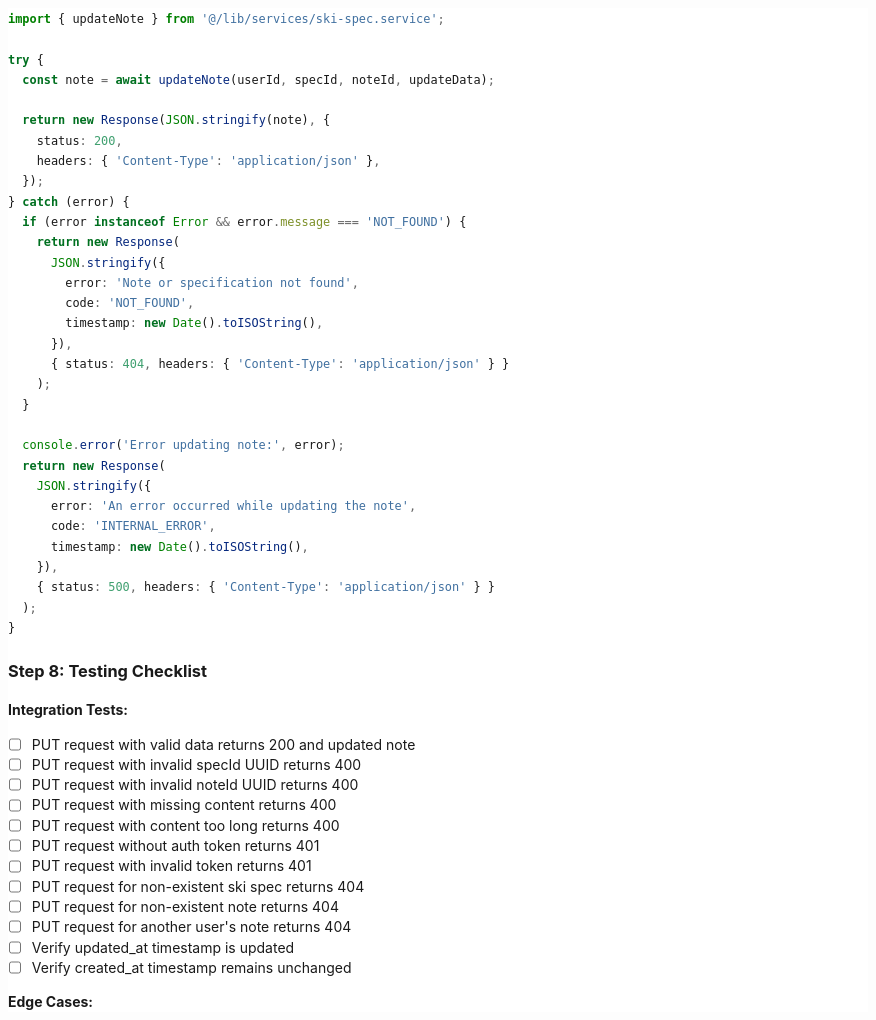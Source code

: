```typescript
import { updateNote } from '@/lib/services/ski-spec.service';

try {
  const note = await updateNote(userId, specId, noteId, updateData);

  return new Response(JSON.stringify(note), {
    status: 200,
    headers: { 'Content-Type': 'application/json' },
  });
} catch (error) {
  if (error instanceof Error && error.message === 'NOT_FOUND') {
    return new Response(
      JSON.stringify({
        error: 'Note or specification not found',
        code: 'NOT_FOUND',
        timestamp: new Date().toISOString(),
      }),
      { status: 404, headers: { 'Content-Type': 'application/json' } }
    );
  }

  console.error('Error updating note:', error);
  return new Response(
    JSON.stringify({
      error: 'An error occurred while updating the note',
      code: 'INTERNAL_ERROR',
      timestamp: new Date().toISOString(),
    }),
    { status: 500, headers: { 'Content-Type': 'application/json' } }
  );
}
```

### Step 8: Testing Checklist

**Integration Tests:**

- [ ] PUT request with valid data returns 200 and updated note
- [ ] PUT request with invalid specId UUID returns 400
- [ ] PUT request with invalid noteId UUID returns 400
- [ ] PUT request with missing content returns 400
- [ ] PUT request with content too long returns 400
- [ ] PUT request without auth token returns 401
- [ ] PUT request with invalid token returns 401
- [ ] PUT request for non-existent ski spec returns 404
- [ ] PUT request for non-existent note returns 404
- [ ] PUT request for another user's note returns 404
- [ ] Verify updated_at timestamp is updated
- [ ] Verify created_at timestamp remains unchanged

**Edge Cases:**
